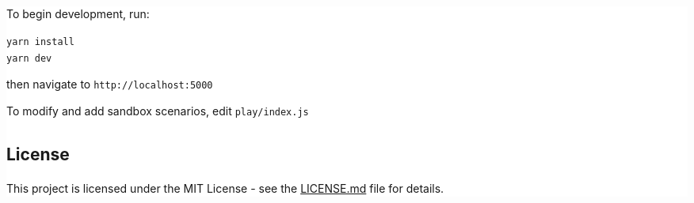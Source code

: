 To begin development, run:

``` bash
yarn install
yarn dev
```

then navigate to `http://localhost:5000`

To modify and add sandbox scenarios, edit `play/index.js`

## License

This project is licensed under the MIT License - see the [LICENSE.md](LICENSE.md) file for details.
